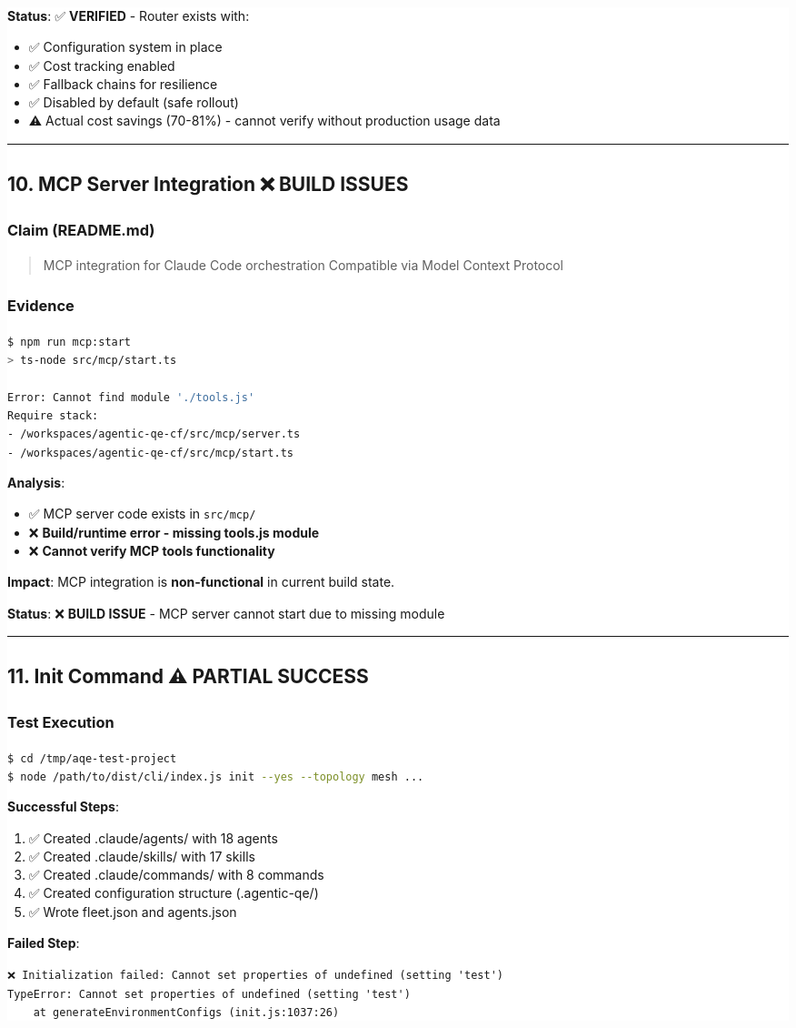 **Status**: ✅ **VERIFIED** - Router exists with:
- ✅ Configuration system in place
- ✅ Cost tracking enabled
- ✅ Fallback chains for resilience
- ✅ Disabled by default (safe rollout)
- ⚠️ Actual cost savings (70-81%) - cannot verify without production usage data

---

## 10. MCP Server Integration ❌ BUILD ISSUES

### Claim (README.md)
> MCP integration for Claude Code orchestration
> Compatible via Model Context Protocol

### Evidence
```bash
$ npm run mcp:start
> ts-node src/mcp/start.ts

Error: Cannot find module './tools.js'
Require stack:
- /workspaces/agentic-qe-cf/src/mcp/server.ts
- /workspaces/agentic-qe-cf/src/mcp/start.ts
```

**Analysis**:
- ✅ MCP server code exists in `src/mcp/`
- ❌ **Build/runtime error - missing tools.js module**
- ❌ **Cannot verify MCP tools functionality**

**Impact**: MCP integration is **non-functional** in current build state.

**Status**: ❌ **BUILD ISSUE** - MCP server cannot start due to missing module

---

## 11. Init Command ⚠️ PARTIAL SUCCESS

### Test Execution
```bash
$ cd /tmp/aqe-test-project
$ node /path/to/dist/cli/index.js init --yes --topology mesh ...
```

**Successful Steps**:
1. ✅ Created .claude/agents/ with 18 agents
2. ✅ Created .claude/skills/ with 17 skills
3. ✅ Created .claude/commands/ with 8 commands
4. ✅ Created configuration structure (.agentic-qe/)
5. ✅ Wrote fleet.json and agents.json

**Failed Step**:
```
❌ Initialization failed: Cannot set properties of undefined (setting 'test')
TypeError: Cannot set properties of undefined (setting 'test')
    at generateEnvironmentConfigs (init.js:1037:26)
```
